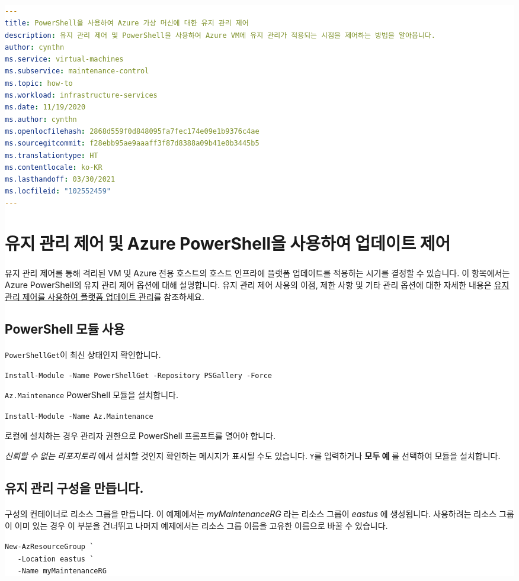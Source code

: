 ```yaml
---
title: PowerShell을 사용하여 Azure 가상 머신에 대한 유지 관리 제어
description: 유지 관리 제어 및 PowerShell을 사용하여 Azure VM에 유지 관리가 적용되는 시점을 제어하는 방법을 알아봅니다.
author: cynthn
ms.service: virtual-machines
ms.subservice: maintenance-control
ms.topic: how-to
ms.workload: infrastructure-services
ms.date: 11/19/2020
ms.author: cynthn
ms.openlocfilehash: 2868d559f0d848095fa7fec174e09e1b9376c4ae
ms.sourcegitcommit: f28ebb95ae9aaaff3f87d8388a09b41e0b3445b5
ms.translationtype: HT
ms.contentlocale: ko-KR
ms.lasthandoff: 03/30/2021
ms.locfileid: "102552459"
---
```

# <a name="control-updates-with-maintenance-control-and-azure-powershell"></a>유지 관리 제어 및 Azure PowerShell을 사용하여 업데이트 제어

유지 관리 제어를 통해 격리된 VM 및 Azure 전용 호스트의 호스트 인프라에 플랫폼 업데이트를 적용하는 시기를 결정할 수 있습니다. 이 항목에서는 Azure PowerShell의 유지 관리 제어 옵션에 대해 설명합니다. 유지 관리 제어 사용의 이점, 제한 사항 및 기타 관리 옵션에 대한 자세한 내용은 [유지 관리 제어를 사용하여 플랫폼 업데이트 관리](maintenance-control.md)를 참조하세요.
 
## <a name="enable-the-powershell-module"></a>PowerShell 모듈 사용

`PowerShellGet`이 최신 상태인지 확인합니다.    

```azurepowershell-interactive  
Install-Module -Name PowerShellGet -Repository PSGallery -Force 
``` 

`Az.Maintenance` PowerShell 모듈을 설치합니다.     

```azurepowershell-interactive  
Install-Module -Name Az.Maintenance
``` 

로컬에 설치하는 경우 관리자 권한으로 PowerShell 프롬프트를 열어야 합니다.

*신뢰할 수 없는 리포지토리* 에서 설치할 것인지 확인하는 메시지가 표시될 수도 있습니다. `Y`를 입력하거나 **모두 예** 를 선택하여 모듈을 설치합니다.


## <a name="create-a-maintenance-configuration"></a>유지 관리 구성을 만듭니다.

구성의 컨테이너로 리소스 그룹을 만듭니다. 이 예제에서는 *myMaintenanceRG* 라는 리소스 그룹이 *eastus* 에 생성됩니다. 사용하려는 리소스 그룹이 이미 있는 경우 이 부분을 건너뛰고 나머지 예제에서는 리소스 그룹 이름을 고유한 이름으로 바꿀 수 있습니다.

```azurepowershell-interactive
New-AzResourceGroup `
   -Location eastus `
   -Name myMaintenanceRG
```
